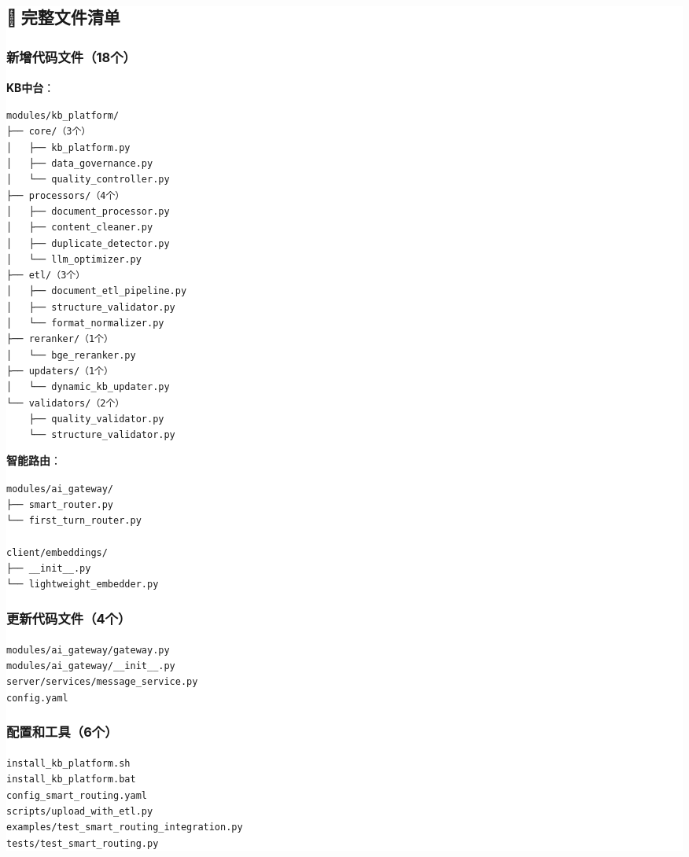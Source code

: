 ## 📁 完整文件清单

### 新增代码文件（18个）

**KB中台**：
```
modules/kb_platform/
├── core/（3个）
│   ├── kb_platform.py
│   ├── data_governance.py
│   └── quality_controller.py
├── processors/（4个）
│   ├── document_processor.py
│   ├── content_cleaner.py
│   ├── duplicate_detector.py
│   └── llm_optimizer.py
├── etl/（3个）
│   ├── document_etl_pipeline.py
│   ├── structure_validator.py
│   └── format_normalizer.py
├── reranker/（1个）
│   └── bge_reranker.py
├── updaters/（1个）
│   └── dynamic_kb_updater.py
└── validators/（2个）
    ├── quality_validator.py
    └── structure_validator.py
```

**智能路由**：
```
modules/ai_gateway/
├── smart_router.py
└── first_turn_router.py

client/embeddings/
├── __init__.py
└── lightweight_embedder.py
```

### 更新代码文件（4个）

```
modules/ai_gateway/gateway.py
modules/ai_gateway/__init__.py
server/services/message_service.py
config.yaml
```

### 配置和工具（6个）

```
install_kb_platform.sh
install_kb_platform.bat
config_smart_routing.yaml
scripts/upload_with_etl.py
examples/test_smart_routing_integration.py
tests/test_smart_routing.py
```
